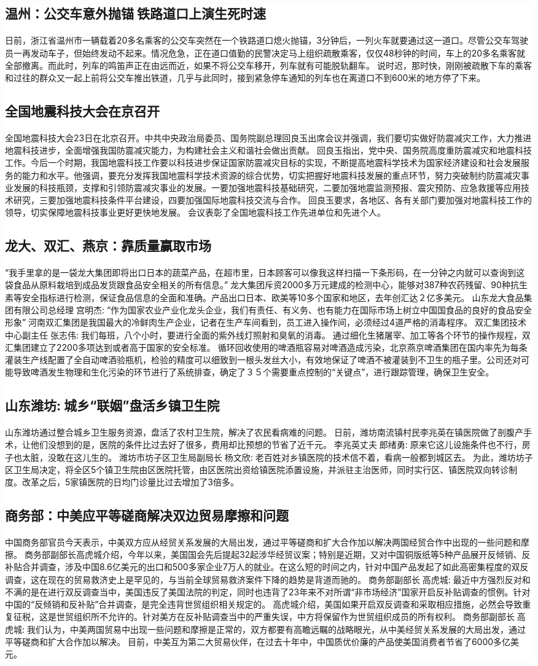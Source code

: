 
## 温州：公交车意外抛锚 铁路道口上演生死时速


日前，浙江省温州市一辆载着20多名乘客的公交车突然在一个铁路道口熄火抛锚，3分钟后，一列火车就要通过这一道口。尽管公交车驾驶员一再发动车子，但始终发动不起来。情况危急，正在道口值勤的民警决定马上组织疏散乘客，仅仅48秒钟的时间，车上的20多名乘客就全部撤离。而此时，列车的鸣笛声正在由远而近，如果不将公交车移开，列车就有可能脱轨翻车。
说时迟，那时快，刚刚被疏散下车的乘客和过往的群众又一起上前将公交车推出铁道，几乎与此同时，接到紧急停车通知的列车也在离道口不到600米的地方停了下来。


## 全国地震科技大会在京召开


全国地震科技大会23日在北京召开。中共中央政治局委员、国务院副总理回良玉出席会议并强调，我们要切实做好防震减灾工作，大力推进地震科技进步，全面增强我国防震减灾能力，为构建社会主义和谐社会做出贡献。
回良玉指出，党中央、国务院高度重防震减灾和地震科技工作。今后一个时期，我国地震科技工作要以科技进步保证国家防震减灾目标的实现，不断提高地震科学技术为国家经济建设和社会发展服务的能力和水平。他强调，要充分发挥我国地震科学技术资源的综合优势，切实把握好地震科技发展的重点环节，努力突破制约防震减灾事业发展的科技瓶颈，支撑和引领防震减灾事业的发展。一要加强地震科技基础研究，二要加强地震监测预报、震灾预防、应急救援等应用技术研究，三要加强地震科技条件平台建设，四要加强国际地震科技交流与合作。
回良玉要求，各地区、各有关部门要加强对地震科技工作的领导，切实保障地震科技事业更好更快地发展。
会议表彰了全国地震科技工作先进单位和先进个人。


## 龙大、双汇、燕京：靠质量赢取市场


“我手里拿的是一袋龙大集团即将出口日本的蔬菜产品，在超市里，日本顾客可以像我这样扫描一下条形码，在一分钟之内就可以查询到这袋食品从原料栽培到成品发货跟食品安全相关的所有信息。”
龙大集团斥资2000多万元建成的检测中心，能够对387种农药残留、90种抗生素等安全指标进行检测，保证食品信息的全面和准确。产品出口日本、欧美等10多个国家和地区，去年创汇达２亿多美元。
山东龙大食品集团有限公司总经理 宫明杰:
“作为国家农业产业化龙头企业，我们有责任、有义务、也有能力在国际市场上树立中国国食品的良好的食品安全形象”
河南双汇集团是我国最大的冷鲜肉生产企业，记者在生产车间看到，员工进入操作间，必须经过4道严格的消毒程序。
双汇集团技术中心副主任 张志伟:
我们每班，八个小时，要进行全面的紫外线灯照射和臭氧的消毒。
通过细化生猪屠宰、加工等各个环节的操作规程，双汇集团建立了2200多项达到或者高于国家的安全标准。
循环回收使用的啤酒瓶容易对啤酒造成污染，北京燕京啤酒集团在国内率先为每条灌装生产线配置了全自动啤酒验瓶机，检验的精度可以细致到一根头发丝大小，有效地保证了啤酒不被灌装到不卫生的瓶子里。公司还对可能导致啤酒发生物理和生化污染的环节进行了系统排查，确定了３５个需要重点控制的“关键点”，进行跟踪管理，确保卫生安全。


## 山东潍坊: 城乡“联姻”盘活乡镇卫生院


山东潍坊通过整合城乡卫生服务资源，盘活了农村卫生院，解决了农民看病难的问题。 
日前，潍坊南流镇村民李兆英在镇医院做了剖腹产手术，让他们没想到的是，医院的条件比过去好了很多，费用却比预想的节省了近千元。
李兆英丈夫 郎绪勇:
原来它这儿设施条件也不行，房子也太脏，没敢在这儿生的。
潍坊市坊子区卫生局副局长 杨文欣:
老百姓对乡镇医院的技术信不着，看病一般都到城区去。
为此，潍坊坊子区卫生局决定，将全区5个镇卫生院由区医院托管，由区医院出资给镇医院添置设施，并派驻主治医师，同时实行区、镇医院双向转诊制度。改革之后，5家镇医院的日均门诊量比过去增加了3倍多。


## 商务部：中美应平等磋商解决双边贸易摩擦和问题


中国商务部官员今天表示，中美双方应从经贸关系发展的大局出发，通过平等磋商和扩大合作加以解决两国经贸合作中出现的一些问题和摩擦。
商务部副部长高虎城介绍，今年以来，美国国会先后提起32起涉华经贸议案；特别是近期，又对中国铜版纸等5种产品展开反倾销、反补贴合并调查，涉及中国8.6亿美元的出口和500多家企业7万人的就业。在这么短的时间之内，针对中国产品发起了如此高密集程度的双反调查，这在现在的贸易救济史上是罕见的，与当前全球贸易救济案件下降的趋势是背道而驰的。
商务部副部长 高虎城:
最近中方强烈反对和不满的是在进行双反调查当中，美国违反了美国法院的判定，同时也违背了23年来不对所谓“非市场经济”国家开启反补贴调查的惯例。针对中国的“反倾销和反补贴”合并调查，是完全违背世贸组织相关规定的。
高虎城介绍，美国如果开启双反调查和采取相应措施，必然会导致重复征税，这是世贸组织所不允许的。针对美方在反补贴调查当中的严重失误，中方将保留作为世贸组织成员的所有权利。
商务部副部长 高虎城:
我们认为，中美两国贸易中出现一些问题和摩擦是正常的，双方都要有高瞻远瞩的战略眼光，从中美经贸关系发展的大局出发，通过平等磋商和扩大合作加以解决。
目前，中美互为第二大贸易伙伴，在过去十年中，中国质优价廉的产品使美国消费者节省了6000多亿美元。
